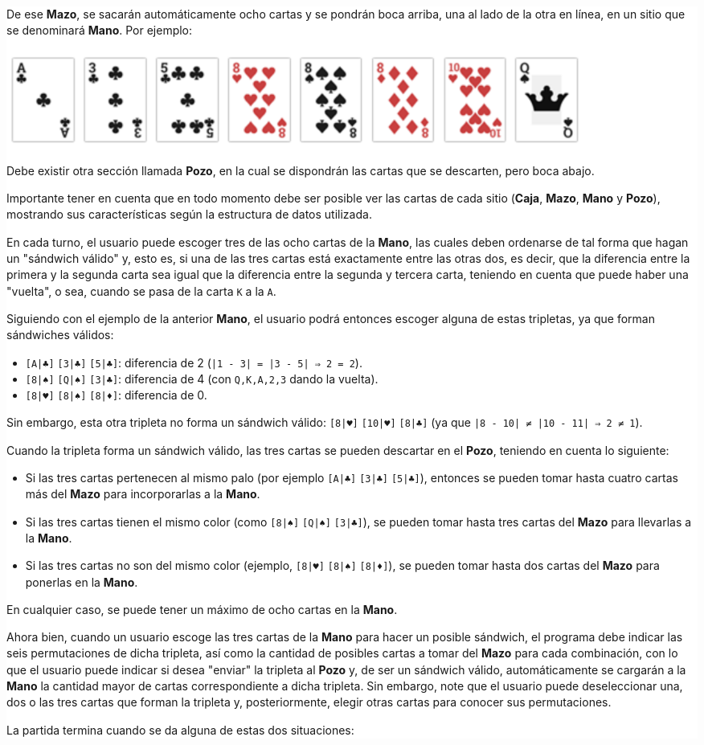 De ese **Mazo**, se sacarán automáticamente ocho cartas y se pondrán boca arriba, una al lado de la otra en línea, en un sitio que se denominará **Mano**. Por ejemplo:

![Mano](img/mano.png)

Debe existir otra sección llamada **Pozo**, en la cual se dispondrán las cartas que se descarten, pero boca abajo.

Importante tener en cuenta que en todo momento debe ser posible ver las cartas de cada sitio (**Caja**, **Mazo**, **Mano** y **Pozo**), mostrando sus características según la estructura de datos utilizada.

En cada turno, el usuario puede escoger tres de las ocho cartas de la **Mano**, las cuales deben ordenarse de tal forma que hagan un "sándwich válido" y, esto es, si una de las tres cartas está exactamente entre las otras dos, es decir, que la diferencia entre la primera y la segunda carta sea igual que la diferencia entre la segunda y tercera carta, teniendo en cuenta que puede haber una "vuelta", o sea, cuando se pasa de la carta `K` a la `A`.

Siguiendo con el ejemplo de la anterior **Mano**, el usuario podrá entonces escoger alguna de estas tripletas, ya que forman sándwiches válidos:

- `[A|♣]` `[3|♣]` `[5|♣]`: diferencia de 2 (`|1 - 3| = |3 - 5| ⇒ 2 = 2`).
- `[8|♠]` `[Q|♠]` `[3|♣]`: diferencia de 4 (con `Q,K,A,2,3` dando la vuelta).
- `[8|♥]` `[8|♠]` `[8|♦]`: diferencia de 0.

Sin embargo, esta otra tripleta no forma un sándwich válido: `[8|♥]` `[10|♥]` `[8|♣]` (ya que `|8 - 10| ≠ |10 - 11| ⇒ 2 ≠ 1`).

Cuando la tripleta forma un sándwich válido, las tres cartas se pueden descartar en el **Pozo**, teniendo en cuenta lo siguiente:

- Si las tres cartas pertenecen al mismo palo (por ejemplo `[A|♣]` `[3|♣]` `[5|♣]`), entonces se pueden tomar hasta cuatro cartas más del **Mazo** para incorporarlas a la **Mano**.

- Si las tres cartas tienen el mismo color (como `[8|♠]` `[Q|♠]` `[3|♣]`), se pueden tomar hasta tres cartas del **Mazo** para llevarlas a la **Mano**.

- Si las tres cartas no son del mismo color (ejemplo, `[8|♥]` `[8|♠]` `[8|♦]`), se pueden tomar hasta dos cartas del **Mazo** para ponerlas en la **Mano**.

En cualquier caso, se puede tener un máximo de ocho cartas en la **Mano**.

Ahora bien, cuando un usuario escoge las tres cartas de la **Mano** para hacer un posible sándwich, el programa debe indicar las seis permutaciones de dicha tripleta, así como la cantidad de posibles cartas a tomar del **Mazo** para cada combinación, con lo que el usuario puede indicar si desea "enviar" la tripleta al **Pozo** y, de ser un sándwich válido, automáticamente se cargarán a la **Mano** la cantidad mayor de cartas correspondiente a dicha tripleta. Sin embargo, note que el usuario puede deseleccionar una, dos o las tres cartas que forman la tripleta y, posteriormente, elegir otras cartas para conocer sus permutaciones.

La partida termina cuando se da alguna de estas dos situaciones:
